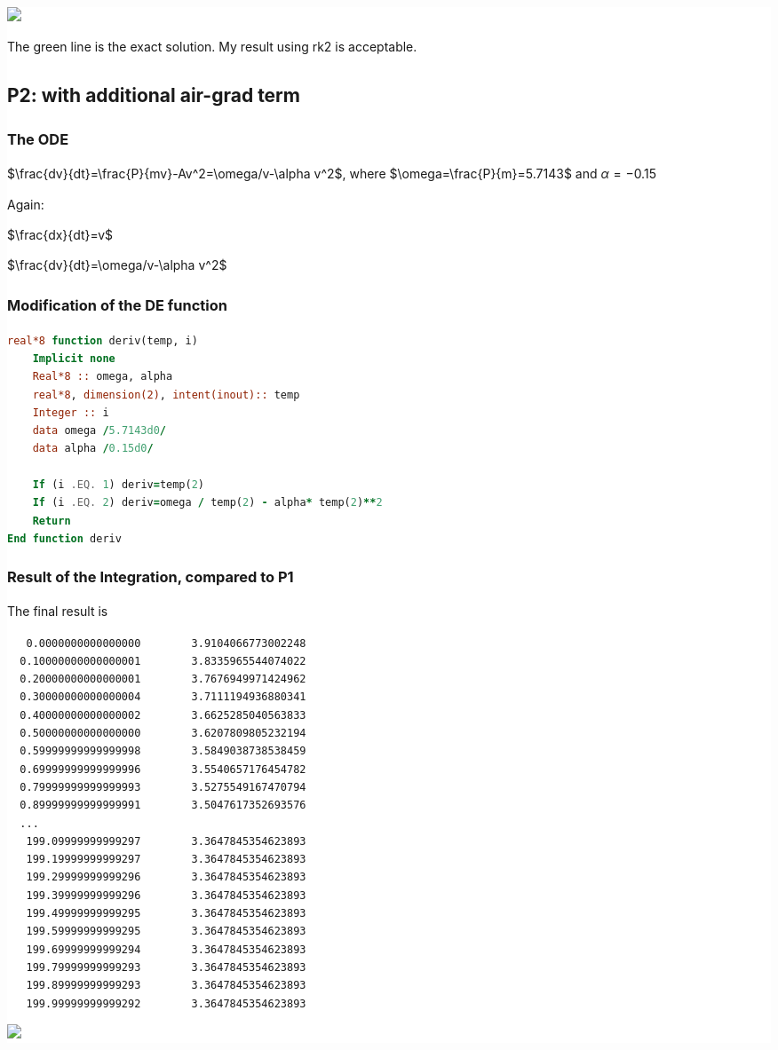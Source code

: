 ![](https://s32.postimg.org/i4oh3hcv9/Screenshot_2016_07_18_22_50_15.png)

The green line is the exact solution. My result using rk2 is acceptable. 


## P2: with additional air-grad term
### The ODE
$\frac{dv}{dt}=\frac{P}{mv}-Av^2=\omega/v-\alpha v^2$, where $\omega=\frac{P}{m}=5.7143$ and $\alpha=-0.15$

Again:

$\frac{dx}{dt}=v$

$\frac{dv}{dt}=\omega/v-\alpha v^2$


### Modification of the DE function

```fortran
real*8 function deriv(temp, i)
	Implicit none
	Real*8 :: omega, alpha
	real*8, dimension(2), intent(inout):: temp
	Integer :: i
	data omega /5.7143d0/
	data alpha /0.15d0/

	If (i .EQ. 1) deriv=temp(2)
	If (i .EQ. 2) deriv=omega / temp(2) - alpha* temp(2)**2
	Return
End function deriv
```

### Result of the Integration, compared to P1

The final result is

```
   0.0000000000000000        3.9104066773002248
  0.10000000000000001        3.8335965544074022
  0.20000000000000001        3.7676949971424962
  0.30000000000000004        3.7111194936880341
  0.40000000000000002        3.6625285040563833
  0.50000000000000000        3.6207809805232194
  0.59999999999999998        3.5849038738538459
  0.69999999999999996        3.5540657176454782
  0.79999999999999993        3.5275549167470794
  0.89999999999999991        3.5047617352693576
  ...
   199.09999999999297        3.3647845354623893
   199.19999999999297        3.3647845354623893
   199.29999999999296        3.3647845354623893
   199.39999999999296        3.3647845354623893
   199.49999999999295        3.3647845354623893
   199.59999999999295        3.3647845354623893
   199.69999999999294        3.3647845354623893
   199.79999999999293        3.3647845354623893
   199.89999999999293        3.3647845354623893
   199.99999999999292        3.3647845354623893
```
![](https://s32.postimg.org/3npl9pp8l/Screenshot_2016_07_18_17_45_26.png)
